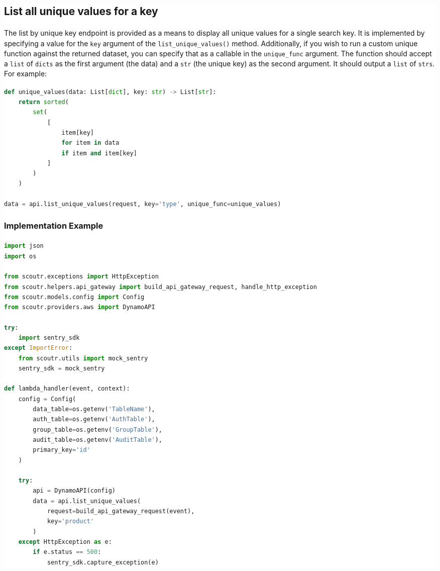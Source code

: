 ```python
```

## List all unique values for a key

The list by unique key endpoint is provided as a means to display all unique values for a single search key. It is
implemented by specifying a value for the `key` argument of the `list_unique_values()` method. Additionally, if you
wish to run a custom unique function against the returned dataset, you can specify that as a callable in the
`unique_func` argument. The function should accept a `list` of `dicts` as the first argument (the data) and a
`str` (the unique key) as the second argument. It should output a `list` of `strs`. For example:

```python
def unique_values(data: List[dict], key: str) -> List[str]:
    return sorted(
        set(
            [
                item[key]
                for item in data
                if item and item[key]
            ]
        )
    )

data = api.list_unique_values(request, key='type', unique_func=unique_values)
```

### Implementation Example

```python
import json
import os

from scoutr.exceptions import HttpException
from scoutr.helpers.api_gateway import build_api_gateway_request, handle_http_exception
from scoutr.models.config import Config
from scoutr.providers.aws import DynamoAPI

try:
    import sentry_sdk
except ImportError:
    from scoutr.utils import mock_sentry
    sentry_sdk = mock_sentry

def lambda_handler(event, context):
    config = Config(
        data_table=os.getenv('TableName'),
        auth_table=os.getenv('AuthTable'),
        group_table=os.getenv('GroupTable'),
        audit_table=os.getenv('AuditTable'),
        primary_key='id'
    )

    try:
        api = DynamoAPI(config)
        data = api.list_unique_values(
            request=build_api_gateway_request(event),
            key='product'
        )
    except HttpException as e:
        if e.status == 500:
            sentry_sdk.capture_exception(e)
```